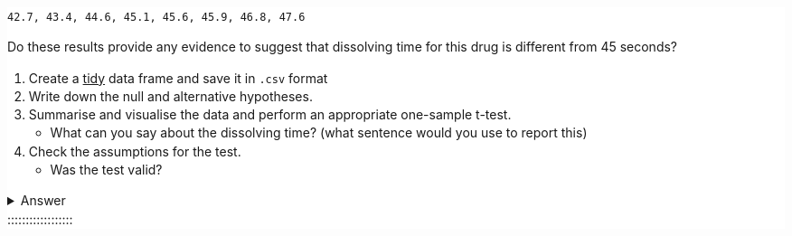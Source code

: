 `42.7, 43.4, 44.6, 45.1, 45.6, 45.9, 46.8, 47.6`

Do these results provide any evidence to suggest that dissolving time for this drug is different from 45 seconds?

1. Create a [tidy](#cs1-tidy-data) data frame and save it in `.csv` format
2. Write down the null and alternative hypotheses.
3. Summarise and visualise the data and perform an appropriate one-sample t-test.
    - What can you say about the dissolving time? (what sentence would you use to report this)
4. Check the assumptions for the test.
    - Was the test valid?

<details><summary>Answer</summary></details>
::::::::::::::::::
